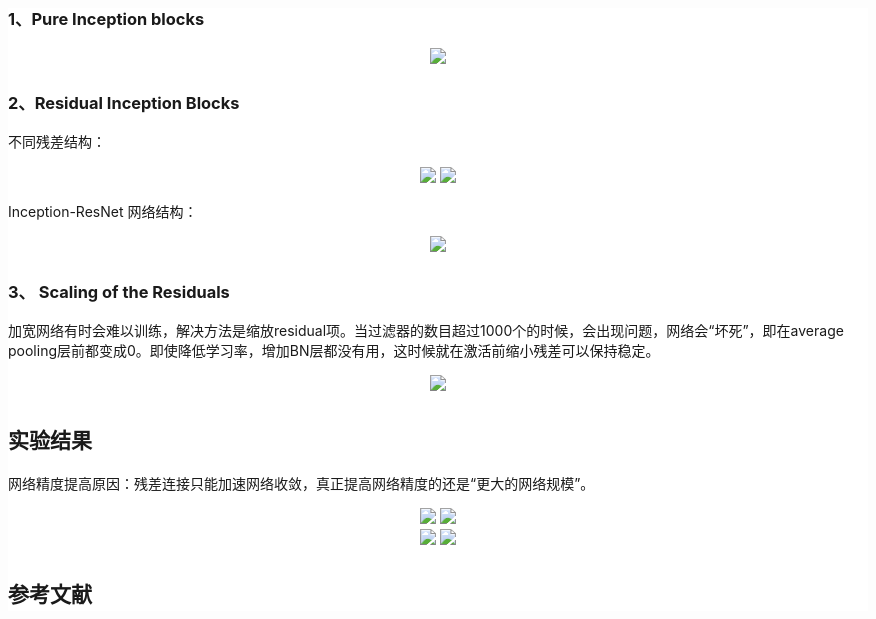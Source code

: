 ### 1、Pure Inception blocks

<div align=center>
    <img src=https://cloud-resources-data.oss-cn-chengdu.aliyuncs.com/blog/image-20220427164902571.png width=50% />
</div>



### 2、Residual Inception Blocks

不同残差结构：

<div align=center>
    <img src=https://cloud-resources-data.oss-cn-chengdu.aliyuncs.com/blog/image-20220427165239343.png width=25% />
    <img src=https://cloud-resources-data.oss-cn-chengdu.aliyuncs.com/blog/image-20220427165255911.png width=50% />
</div>

Inception-ResNet 网络结构：

<div align=center>
    <img src=https://cloud-resources-data.oss-cn-chengdu.aliyuncs.com/blog/image-20220427165109777.png width=75% />
</div>

### 3、 Scaling of the Residuals

加宽网络有时会难以训练，解决方法是缩放residual项。当过滤器的数目超过1000个的时候，会出现问题，网络会“坏死”，即在average pooling层前都变成0。即使降低学习率，增加BN层都没有用，这时候就在激活前缩小残差可以保持稳定。

<div align=center>
    <img src=https://cloud-resources-data.oss-cn-chengdu.aliyuncs.com/blog/image-20220427165543504.png width=75% />
</div>

## 实验结果

网络精度提高原因：残差连接只能加速网络收敛，真正提高网络精度的还是“更大的网络规模”。

<div align=center>
    <img src=https://cloud-resources-data.oss-cn-chengdu.aliyuncs.com/blog/image-20220427165629443.png width=50% />
	<img src=https://cloud-resources-data.oss-cn-chengdu.aliyuncs.com/blog/image-20220427165646911.png width=50% />
</div>

<div align=center>
    <img src=https://cloud-resources-data.oss-cn-chengdu.aliyuncs.com/blog/image-20220427165659837.png width=50% />
    <img src=https://cloud-resources-data.oss-cn-chengdu.aliyuncs.com/blog/image-20220427165716644.png width=50% />
</div>

## 参考文献

[^01]:[Michael-深入解读Inception V4（附源码）-知乎](https://zhuanlan.zhihu.com/p/49597731)


